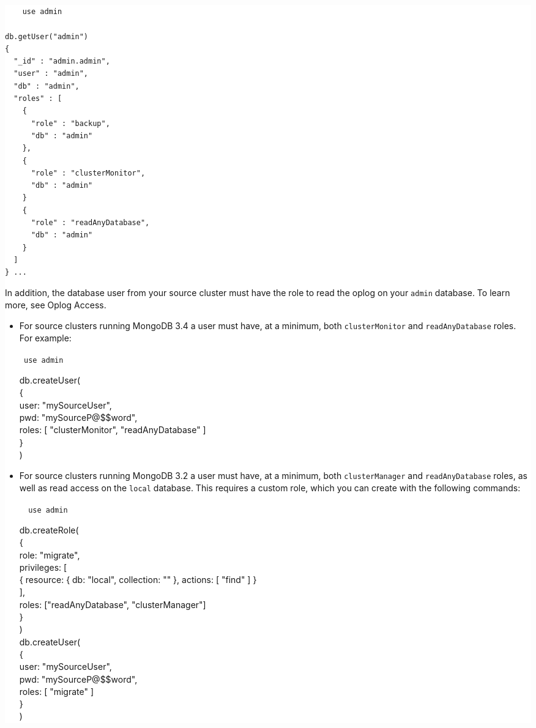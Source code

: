     
        use admin  
      
    db.getUser("admin")  
    {  
      "_id" : "admin.admin",  
      "user" : "admin",  
      "db" : "admin",  
      "roles" : [  
        {  
          "role" : "backup",  
          "db" : "admin"  
        },  
        {  
          "role" : "clusterMonitor",  
          "db" : "admin"  
        }  
        {  
          "role" : "readAnyDatabase",  
          "db" : "admin"  
        }  
      ]  
    } ...  
  
In addition, the database user from your source cluster must have the role to
read the oplog on your `admin` database. To learn more, see Oplog Access.

  * For source clusters running MongoDB 3.4 a user must have, at a minimum, both `clusterMonitor` and `readAnyDatabase` roles. For example:
    
         use admin  
      
     db.createUser(  
       {  
         user: "mySourceUser",  
         pwd: "mySourceP@$$word",  
         roles: [ "clusterMonitor", "readAnyDatabase" ]  
       }  
     )  
  
  * For source clusters running MongoDB 3.2 a user must have, at a minimum, both `clusterManager` and `readAnyDatabase` roles, as well as read access on the `local` database. This requires a custom role, which you can create with the following commands:
    
          use admin  
      
      db.createRole(  
           {  
             role: "migrate",  
             privileges: [  
               { resource: { db: "local", collection: "" }, actions: [ "find" ] }  
             ],  
             roles: ["readAnyDatabase", "clusterManager"]  
           }  
         )  
       db.createUser(  
           {  
             user: "mySourceUser",  
             pwd: "mySourceP@$$word",  
             roles: [ "migrate" ]  
           }  
         )  
  